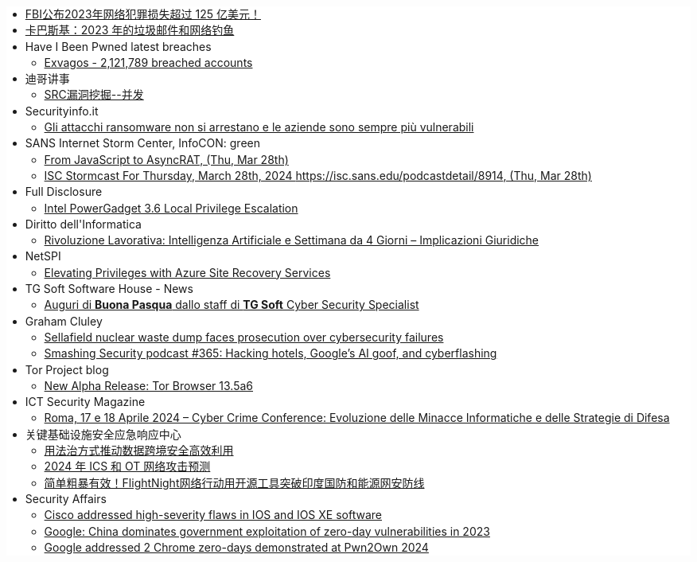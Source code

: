   - [FBI公布2023年网络犯罪损失超过 125 亿美元！](https://mp.weixin.qq.com/s?__biz=MzkxNzA3MTgyNg==&mid=2247509771&idx=1&sn=ed49bd4ef87c9b045a70698f34bae85d&chksm=c144d5b6f6335ca05c2f055b68e010ffae2ea66d5341fd1927a6f8b01dca47beb8a0bd83534a&scene=58&subscene=0#rd)
  - [卡巴斯基：2023 年的垃圾邮件和网络钓鱼](https://mp.weixin.qq.com/s?__biz=MzkxNzA3MTgyNg==&mid=2247509771&idx=2&sn=3e96b60eec609af440c47f3f3d586540&chksm=c144d5b6f6335ca01045a078534ebe8d115a902898a7f441b663d4c66c392f60209467d41e56&scene=58&subscene=0#rd)
- Have I Been Pwned latest breaches
  - [Exvagos - 2,121,789 breached accounts](https://haveibeenpwned.com/PwnedWebsites#Exvagos)
- 迪哥讲事
  - [SRC漏洞挖掘--并发](https://mp.weixin.qq.com/s?__biz=MzIzMTIzNTM0MA==&mid=2247493985&idx=1&sn=516d038796221267d699f72ae3ca8338&chksm=e8a5e302dfd26a14f57266affe3f8c47fd71c2db6c5c85a30b7686132f9d9de730b7a61eb823&scene=58&subscene=0#rd)
- Securityinfo.it
  - [Gli attacchi ransomware non si arrestano e le aziende sono sempre più vulnerabili](https://www.securityinfo.it/2024/03/28/gli-attacchi-ransomware-non-si-arrestano-e-le-aziende-sono-sempre-piu-vulnerabili/?utm_source=rss&utm_medium=rss&utm_campaign=gli-attacchi-ransomware-non-si-arrestano-e-le-aziende-sono-sempre-piu-vulnerabili)
- SANS Internet Storm Center, InfoCON: green
  - [From JavaScript to AsyncRAT, (Thu, Mar 28th)](https://isc.sans.edu/diary/rss/30788)
  - [ISC Stormcast For Thursday, March 28th, 2024 https://isc.sans.edu/podcastdetail/8914, (Thu, Mar 28th)](https://isc.sans.edu/diary/rss/30786)
- Full Disclosure
  - [Intel PowerGadget 3.6 Local Privilege Escalation](https://seclists.org/fulldisclosure/2024/Mar/43)
- Diritto dell'Informatica
  - [Rivoluzione Lavorativa: Intelligenza Artificiale e Settimana da 4 Giorni – Implicazioni Giuridiche](https://www.dirittodellinformatica.it/privacy-e-sicurezza/rivoluzione-lavorativa-intelligenza-artificiale-e-settimana-da-4-giorni-implicazioni-giuridiche.html)
- NetSPI
  - [Elevating Privileges with Azure Site Recovery Services](https://www.netspi.com/blog/technical/cloud-penetration-testing/elevating-privileges-with-azure-site-recovery-services/)
- TG Soft Software House - News
  - [Auguri di <strong>Buona Pasqua</strong> dallo staff di <strong>TG Soft</strong> Cyber Security Specialist](http://www.tgsoft.it/italy/news_archivio.asp?id=1525)
- Graham Cluley
  - [Sellafield nuclear waste dump faces prosecution over cybersecurity failures](https://www.bitdefender.com/blog/hotforsecurity/sellafield-nuclear-waste-dump-faces-prosecution-over-cybersecurity-failures/)
  - [Smashing Security podcast #365: Hacking hotels, Google’s AI goof, and cyberflashing](https://grahamcluley.com/smashing-security-podcast-365/)
- Tor Project blog
  - [New Alpha Release: Tor Browser 13.5a6](https://blog.torproject.org/new-alpha-release-tor-browser-135a6/)
- ICT Security Magazine
  - [Roma, 17 e 18 Aprile 2024 – Cyber Crime Conference: Evoluzione delle Minacce Informatiche e delle Strategie di Difesa](https://www.ictsecuritymagazine.com/notizie/roma-17-e-18-aprile-2024-cyber-crime-conference-evoluzione-delle-minacce-informatiche-e-delle-strategie-di-difesa/)
- 关键基础设施安全应急响应中心
  - [用法治方式推动数据跨境安全高效利用](https://mp.weixin.qq.com/s?__biz=MzkyMzAwMDEyNg==&mid=2247543060&idx=1&sn=21b1e7894389b3e9c86ac38a9c4d1c63&chksm=c1e9a545f69e2c53bc6fee83fcb8e00590efa200c004efa362071deba64b1ca44585ad45b50d&scene=58&subscene=0#rd)
  - [2024 年 ICS 和 OT 网络攻击预测](https://mp.weixin.qq.com/s?__biz=MzkyMzAwMDEyNg==&mid=2247543060&idx=2&sn=d059477d0cbf1d675aa4682541c66151&chksm=c1e9a545f69e2c536a647bde38a0a1a3c184dde97ce4766c81b63d8b1f99c4f2f0307e9a040b&scene=58&subscene=0#rd)
  - [简单粗暴有效！FlightNight网络行动用开源工具突破印度国防和能源网安防线](https://mp.weixin.qq.com/s?__biz=MzkyMzAwMDEyNg==&mid=2247543060&idx=3&sn=58cc64bfb8fd0b45e39b213cdfd43ff3&chksm=c1e9a545f69e2c530a55d888f3f88b3078c573ef50660a4885252a9b111d36392309063144e7&scene=58&subscene=0#rd)
- Security Affairs
  - [Cisco addressed high-severity flaws in IOS and IOS XE software](https://securityaffairs.com/161181/security/cisco-ios-and-ios-xe-software-flaws.html)
  - [Google: China dominates government exploitation of zero-day vulnerabilities in 2023](https://securityaffairs.com/161171/hacking/google-zero-day-vulnerabilities-2023.html)
  - [Google addressed 2 Chrome zero-days demonstrated at Pwn2Own 2024](https://securityaffairs.com/161151/security/google-chrome-zero-days-pwn2own-2024.html)